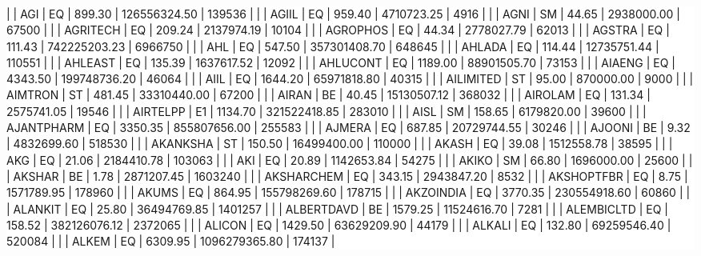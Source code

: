 |  | AGI | EQ | 899.30 | 126556324.50 | 139536 |
|  | AGIIL | EQ | 959.40 | 4710723.25 | 4916 |
|  | AGNI | SM | 44.65 | 2938000.00 | 67500 |
|  | AGRITECH | EQ | 209.24 | 2137974.19 | 10104 |
|  | AGROPHOS | EQ | 44.34 | 2778027.79 | 62013 |
|  | AGSTRA | EQ | 111.43 | 742225203.23 | 6966750 |
|  | AHL | EQ | 547.50 | 357301408.70 | 648645 |
|  | AHLADA | EQ | 114.44 | 12735751.44 | 110551 |
|  | AHLEAST | EQ | 135.39 | 1637617.52 | 12092 |
|  | AHLUCONT | EQ | 1189.00 | 88901505.70 | 73153 |
|  | AIAENG | EQ | 4343.50 | 199748736.20 | 46064 |
|  | AIIL | EQ | 1644.20 | 65971818.80 | 40315 |
|  | AILIMITED | ST | 95.00 | 870000.00 | 9000 |
|  | AIMTRON | ST | 481.45 | 33310440.00 | 67200 |
|  | AIRAN | BE | 40.45 | 15130507.12 | 368032 |
|  | AIROLAM | EQ | 131.34 | 2575741.05 | 19546 |
|  | AIRTELPP | E1 | 1134.70 | 321522418.85 | 283010 |
|  | AISL | SM | 158.65 | 6179820.00 | 39600 |
|  | AJANTPHARM | EQ | 3350.35 | 855807656.00 | 255583 |
|  | AJMERA | EQ | 687.85 | 20729744.55 | 30246 |
|  | AJOONI | BE | 9.32 | 4832699.60 | 518530 |
|  | AKANKSHA | ST | 150.50 | 16499400.00 | 110000 |
|  | AKASH | EQ | 39.08 | 1512558.78 | 38595 |
|  | AKG | EQ | 21.06 | 2184410.78 | 103063 |
|  | AKI | EQ | 20.89 | 1142653.84 | 54275 |
|  | AKIKO | SM | 66.80 | 1696000.00 | 25600 |
|  | AKSHAR | BE | 1.78 | 2871207.45 | 1603240 |
|  | AKSHARCHEM | EQ | 343.15 | 2943847.20 | 8532 |
|  | AKSHOPTFBR | EQ | 8.75 | 1571789.95 | 178960 |
|  | AKUMS | EQ | 864.95 | 155798269.60 | 178715 |
|  | AKZOINDIA | EQ | 3770.35 | 230554918.60 | 60860 |
|  | ALANKIT | EQ | 25.80 | 36494769.85 | 1401257 |
|  | ALBERTDAVD | BE | 1579.25 | 11524616.70 | 7281 |
|  | ALEMBICLTD | EQ | 158.52 | 382126076.12 | 2372065 |
|  | ALICON | EQ | 1429.50 | 63629209.90 | 44179 |
|  | ALKALI | EQ | 132.80 | 69259546.40 | 520084 |
|  | ALKEM | EQ | 6309.95 | 1096279365.80 | 174137 |